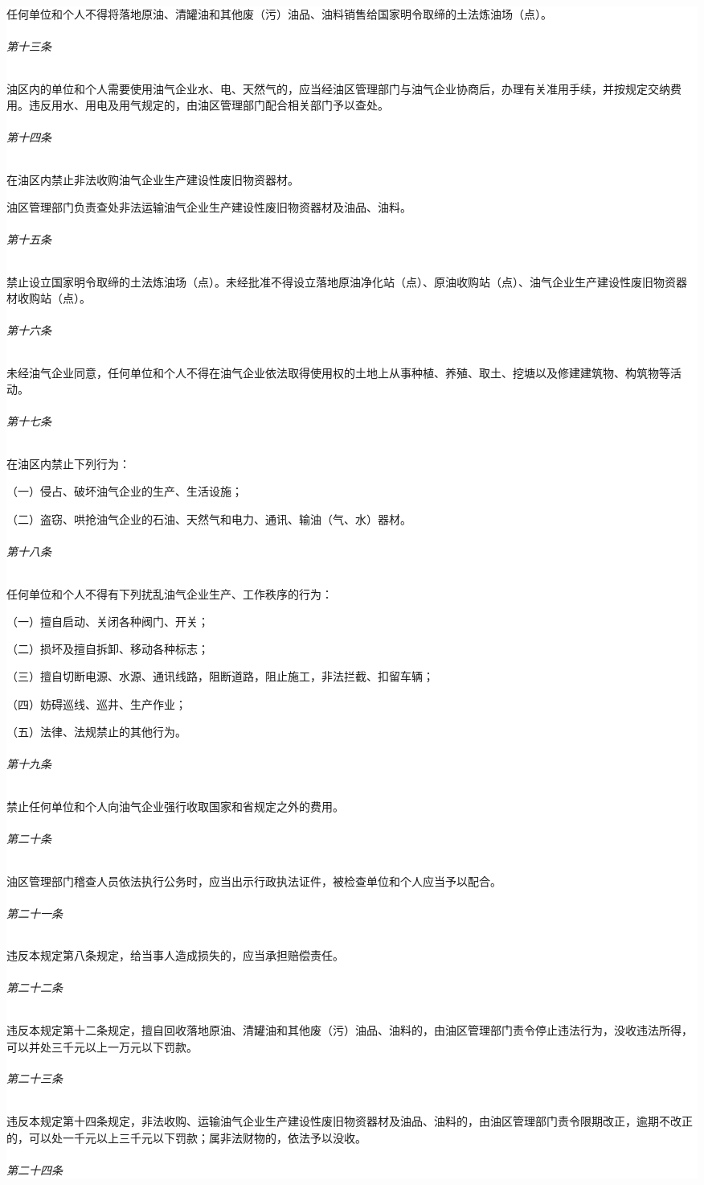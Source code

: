 任何单位和个人不得将落地原油、清罐油和其他废（污）油品、油料销售给国家明令取缔的土法炼油场（点）。

###### 第十三条

油区内的单位和个人需要使用油气企业水、电、天然气的，应当经油区管理部门与油气企业协商后，办理有关准用手续，并按规定交纳费用。违反用水、用电及用气规定的，由油区管理部门配合相关部门予以查处。

###### 第十四条

在油区内禁止非法收购油气企业生产建设性废旧物资器材。

油区管理部门负责查处非法运输油气企业生产建设性废旧物资器材及油品、油料。

###### 第十五条

禁止设立国家明令取缔的土法炼油场（点）。未经批准不得设立落地原油净化站（点）、原油收购站（点）、油气企业生产建设性废旧物资器材收购站（点）。

###### 第十六条

未经油气企业同意，任何单位和个人不得在油气企业依法取得使用权的土地上从事种植、养殖、取土、挖塘以及修建建筑物、构筑物等活动。

###### 第十七条

在油区内禁止下列行为：

（一）侵占、破坏油气企业的生产、生活设施；

（二）盗窃、哄抢油气企业的石油、天然气和电力、通讯、输油（气、水）器材。

###### 第十八条

任何单位和个人不得有下列扰乱油气企业生产、工作秩序的行为：

（一）擅自启动、关闭各种阀门、开关；

（二）损坏及擅自拆卸、移动各种标志；

（三）擅自切断电源、水源、通讯线路，阻断道路，阻止施工，非法拦截、扣留车辆；

（四）妨碍巡线、巡井、生产作业；

（五）法律、法规禁止的其他行为。

###### 第十九条

禁止任何单位和个人向油气企业强行收取国家和省规定之外的费用。

###### 第二十条

油区管理部门稽查人员依法执行公务时，应当出示行政执法证件，被检查单位和个人应当予以配合。

###### 第二十一条

违反本规定第八条规定，给当事人造成损失的，应当承担赔偿责任。

###### 第二十二条

违反本规定第十二条规定，擅自回收落地原油、清罐油和其他废（污）油品、油料的，由油区管理部门责令停止违法行为，没收违法所得，可以并处三千元以上一万元以下罚款。

###### 第二十三条

违反本规定第十四条规定，非法收购、运输油气企业生产建设性废旧物资器材及油品、油料的，由油区管理部门责令限期改正，逾期不改正的，可以处一千元以上三千元以下罚款；属非法财物的，依法予以没收。

###### 第二十四条
